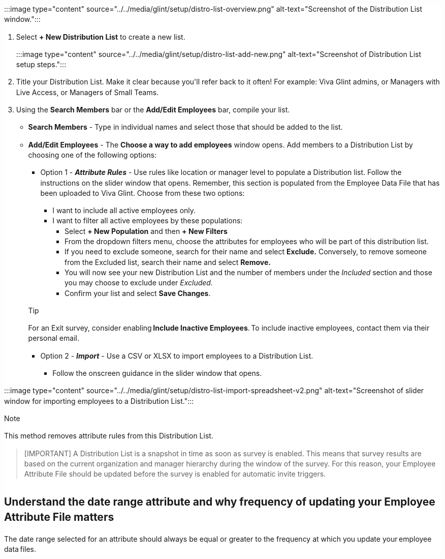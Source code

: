    :::image type="content" source="../../media/glint/setup/distro-list-overview.png" alt-text="Screenshot of the Distribution List window.":::

1. Select **+ New Distribution List** to create a new list. 

   :::image type="content" source="../../media/glint/setup/distro-list-add-new.png" alt-text="Screenshot of Distribution List setup steps.":::
   
1. Title your Distribution List. Make it clear because you'll refer back to it often! For example: Viva Glint admins, or Managers with Live Access, or Managers of Small Teams.
1. Using the **Search Members** bar or the **Add/Edit Employees** bar, compile your list.
     
   - **Search Members** - Type in individual names and select those that should be added to the list.
       
   - **Add/Edit Employees** - The **Choose a way to add employees** window opens. Add members to a Distribution List by choosing one of the following options:
       
      - Option 1 - ***Attribute Rules*** - Use rules like location or manager level to populate a Distribution list. Follow the instructions on the slider window that opens. Remember, this section is populated from the Employee Data File that has been uploaded to Viva Glint. Choose from these two options:
    
          - I want to include all active employees only.
          - I want to filter all active employees by these populations:
            - Select **+ New Population** and then **+ New Filters**
            - From the dropdown filters menu, choose the attributes for employees who will be part of this distribution list. 
            - If you need to exclude someone, search for their name and select **Exclude.** Conversely, to remove someone from the Excluded list, search their name and select **Remove.**
            - You will now see your new Distribution List and the number of members under the *Included* section and those you may choose to exclude under *Excluded.*
            - Confirm your list and select **Save Changes**.  

      >[!TIP]
      >For an Exit survey, consider enabling **Include Inactive Employees**. To include inactive employees, contact them via their personal email.

      - Option 2 - ***Import*** - Use a CSV or XLSX to import employees to a Distribution List. 

         - Follow the onscreen guidance in the slider window that opens.
         
:::image type="content" source="../../media/glint/setup/distro-list-import-spreadsheet-v2.png" alt-text="Screenshot of slider window for importing employees to a Distribution List.":::
         
>[!NOTE]
>This method removes attribute rules from this Distribution List.

> [IMPORTANT]
> A Distribution List is a snapshot in time as soon as survey is enabled. This means that survey results are based on the current organization and manager hierarchy during the window of the survey. For this reason, your Employee Attribute File should be updated before the survey is enabled for automatic invite triggers.

## Understand the date range attribute and why frequency of updating your Employee Attribute File matters

The date range selected for an attribute should always be equal or greater to the frequency at which you update your employee data files. 
